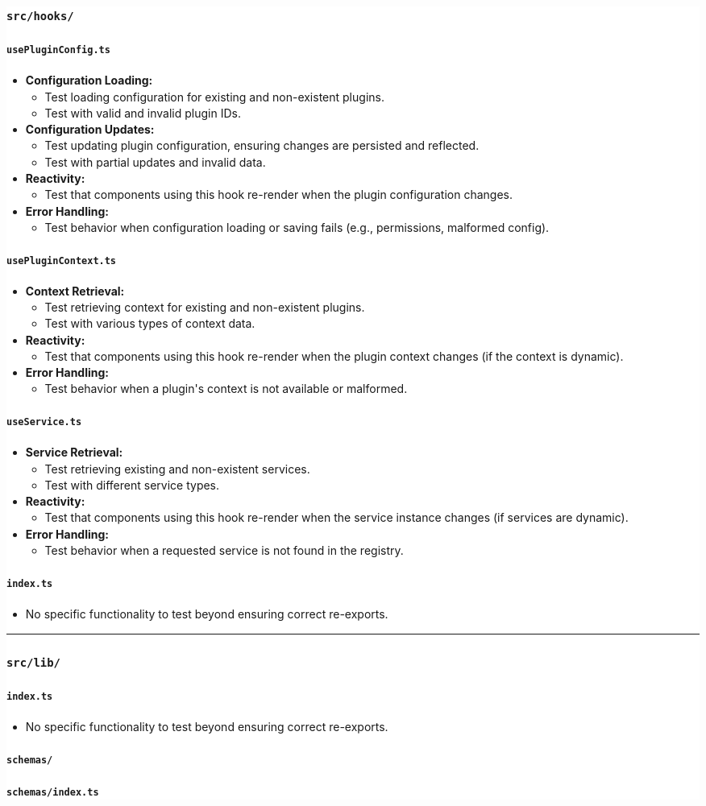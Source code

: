 
### **`src/hooks/`**

#### `usePluginConfig.ts`

- **Configuration Loading:**
  - Test loading configuration for existing and non-existent plugins.
  - Test with valid and invalid plugin IDs.
- **Configuration Updates:**
  - Test updating plugin configuration, ensuring changes are persisted and reflected.
  - Test with partial updates and invalid data.
- **Reactivity:**
  - Test that components using this hook re-render when the plugin configuration changes.
- **Error Handling:**
  - Test behavior when configuration loading or saving fails (e.g., permissions, malformed config).

#### `usePluginContext.ts`

- **Context Retrieval:**
  - Test retrieving context for existing and non-existent plugins.
  - Test with various types of context data.
- **Reactivity:**
  - Test that components using this hook re-render when the plugin context changes (if the context is dynamic).
- **Error Handling:**
  - Test behavior when a plugin's context is not available or malformed.

#### `useService.ts`

- **Service Retrieval:**
  - Test retrieving existing and non-existent services.
  - Test with different service types.
- **Reactivity:**
  - Test that components using this hook re-render when the service instance changes (if services are dynamic).
- **Error Handling:**
  - Test behavior when a requested service is not found in the registry.

#### `index.ts`

- No specific functionality to test beyond ensuring correct re-exports.

---

### **`src/lib/`**

#### `index.ts`

- No specific functionality to test beyond ensuring correct re-exports.

#### `schemas/`

#### `schemas/index.ts`
